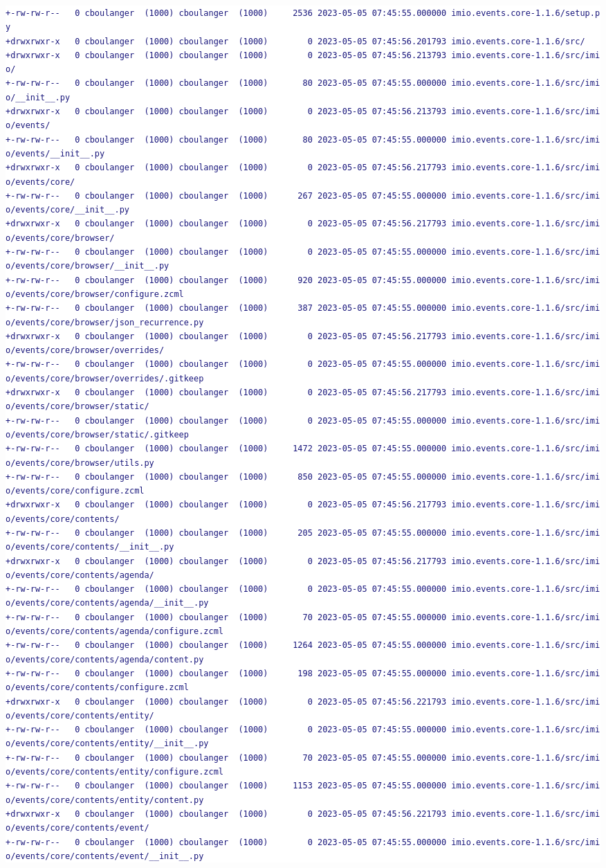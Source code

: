 ```diff
+-rw-rw-r--   0 cboulanger  (1000) cboulanger  (1000)     2536 2023-05-05 07:45:55.000000 imio.events.core-1.1.6/setup.py
+drwxrwxr-x   0 cboulanger  (1000) cboulanger  (1000)        0 2023-05-05 07:45:56.201793 imio.events.core-1.1.6/src/
+drwxrwxr-x   0 cboulanger  (1000) cboulanger  (1000)        0 2023-05-05 07:45:56.213793 imio.events.core-1.1.6/src/imio/
+-rw-rw-r--   0 cboulanger  (1000) cboulanger  (1000)       80 2023-05-05 07:45:55.000000 imio.events.core-1.1.6/src/imio/__init__.py
+drwxrwxr-x   0 cboulanger  (1000) cboulanger  (1000)        0 2023-05-05 07:45:56.213793 imio.events.core-1.1.6/src/imio/events/
+-rw-rw-r--   0 cboulanger  (1000) cboulanger  (1000)       80 2023-05-05 07:45:55.000000 imio.events.core-1.1.6/src/imio/events/__init__.py
+drwxrwxr-x   0 cboulanger  (1000) cboulanger  (1000)        0 2023-05-05 07:45:56.217793 imio.events.core-1.1.6/src/imio/events/core/
+-rw-rw-r--   0 cboulanger  (1000) cboulanger  (1000)      267 2023-05-05 07:45:55.000000 imio.events.core-1.1.6/src/imio/events/core/__init__.py
+drwxrwxr-x   0 cboulanger  (1000) cboulanger  (1000)        0 2023-05-05 07:45:56.217793 imio.events.core-1.1.6/src/imio/events/core/browser/
+-rw-rw-r--   0 cboulanger  (1000) cboulanger  (1000)        0 2023-05-05 07:45:55.000000 imio.events.core-1.1.6/src/imio/events/core/browser/__init__.py
+-rw-rw-r--   0 cboulanger  (1000) cboulanger  (1000)      920 2023-05-05 07:45:55.000000 imio.events.core-1.1.6/src/imio/events/core/browser/configure.zcml
+-rw-rw-r--   0 cboulanger  (1000) cboulanger  (1000)      387 2023-05-05 07:45:55.000000 imio.events.core-1.1.6/src/imio/events/core/browser/json_recurrence.py
+drwxrwxr-x   0 cboulanger  (1000) cboulanger  (1000)        0 2023-05-05 07:45:56.217793 imio.events.core-1.1.6/src/imio/events/core/browser/overrides/
+-rw-rw-r--   0 cboulanger  (1000) cboulanger  (1000)        0 2023-05-05 07:45:55.000000 imio.events.core-1.1.6/src/imio/events/core/browser/overrides/.gitkeep
+drwxrwxr-x   0 cboulanger  (1000) cboulanger  (1000)        0 2023-05-05 07:45:56.217793 imio.events.core-1.1.6/src/imio/events/core/browser/static/
+-rw-rw-r--   0 cboulanger  (1000) cboulanger  (1000)        0 2023-05-05 07:45:55.000000 imio.events.core-1.1.6/src/imio/events/core/browser/static/.gitkeep
+-rw-rw-r--   0 cboulanger  (1000) cboulanger  (1000)     1472 2023-05-05 07:45:55.000000 imio.events.core-1.1.6/src/imio/events/core/browser/utils.py
+-rw-rw-r--   0 cboulanger  (1000) cboulanger  (1000)      850 2023-05-05 07:45:55.000000 imio.events.core-1.1.6/src/imio/events/core/configure.zcml
+drwxrwxr-x   0 cboulanger  (1000) cboulanger  (1000)        0 2023-05-05 07:45:56.217793 imio.events.core-1.1.6/src/imio/events/core/contents/
+-rw-rw-r--   0 cboulanger  (1000) cboulanger  (1000)      205 2023-05-05 07:45:55.000000 imio.events.core-1.1.6/src/imio/events/core/contents/__init__.py
+drwxrwxr-x   0 cboulanger  (1000) cboulanger  (1000)        0 2023-05-05 07:45:56.217793 imio.events.core-1.1.6/src/imio/events/core/contents/agenda/
+-rw-rw-r--   0 cboulanger  (1000) cboulanger  (1000)        0 2023-05-05 07:45:55.000000 imio.events.core-1.1.6/src/imio/events/core/contents/agenda/__init__.py
+-rw-rw-r--   0 cboulanger  (1000) cboulanger  (1000)       70 2023-05-05 07:45:55.000000 imio.events.core-1.1.6/src/imio/events/core/contents/agenda/configure.zcml
+-rw-rw-r--   0 cboulanger  (1000) cboulanger  (1000)     1264 2023-05-05 07:45:55.000000 imio.events.core-1.1.6/src/imio/events/core/contents/agenda/content.py
+-rw-rw-r--   0 cboulanger  (1000) cboulanger  (1000)      198 2023-05-05 07:45:55.000000 imio.events.core-1.1.6/src/imio/events/core/contents/configure.zcml
+drwxrwxr-x   0 cboulanger  (1000) cboulanger  (1000)        0 2023-05-05 07:45:56.221793 imio.events.core-1.1.6/src/imio/events/core/contents/entity/
+-rw-rw-r--   0 cboulanger  (1000) cboulanger  (1000)        0 2023-05-05 07:45:55.000000 imio.events.core-1.1.6/src/imio/events/core/contents/entity/__init__.py
+-rw-rw-r--   0 cboulanger  (1000) cboulanger  (1000)       70 2023-05-05 07:45:55.000000 imio.events.core-1.1.6/src/imio/events/core/contents/entity/configure.zcml
+-rw-rw-r--   0 cboulanger  (1000) cboulanger  (1000)     1153 2023-05-05 07:45:55.000000 imio.events.core-1.1.6/src/imio/events/core/contents/entity/content.py
+drwxrwxr-x   0 cboulanger  (1000) cboulanger  (1000)        0 2023-05-05 07:45:56.221793 imio.events.core-1.1.6/src/imio/events/core/contents/event/
+-rw-rw-r--   0 cboulanger  (1000) cboulanger  (1000)        0 2023-05-05 07:45:55.000000 imio.events.core-1.1.6/src/imio/events/core/contents/event/__init__.py
```